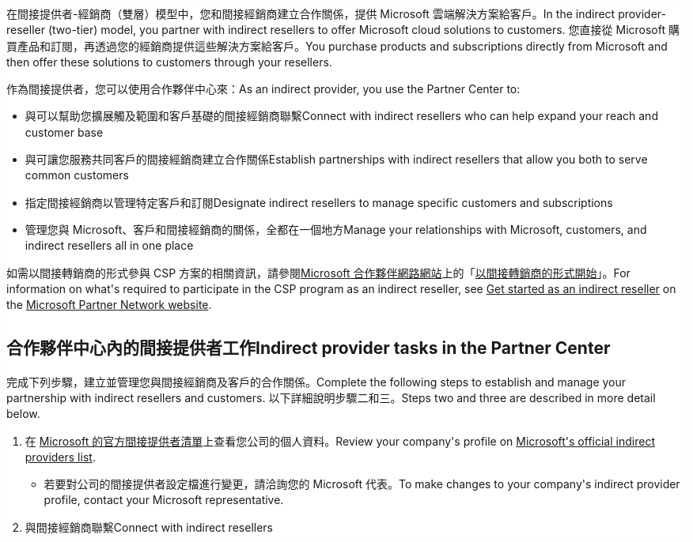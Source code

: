 <span data-ttu-id="f1d67-115">在間接提供者-經銷商（雙層）模型中，您和間接經銷商建立合作關係，提供 Microsoft 雲端解決方案給客戶。</span><span class="sxs-lookup"><span data-stu-id="f1d67-115">In the indirect provider-reseller (two-tier) model, you partner with indirect resellers to offer Microsoft cloud solutions to customers.</span></span> <span data-ttu-id="f1d67-116">您直接從 Microsoft 購買產品和訂閱，再透過您的經銷商提供這些解決方案給客戶。</span><span class="sxs-lookup"><span data-stu-id="f1d67-116">You purchase products and subscriptions directly from Microsoft and then offer these solutions to customers through your resellers.</span></span>

<span data-ttu-id="f1d67-117">作為間接提供者，您可以使用合作夥伴中心來：</span><span class="sxs-lookup"><span data-stu-id="f1d67-117">As an indirect provider, you use the Partner Center to:</span></span>

- <span data-ttu-id="f1d67-118">與可以幫助您擴展觸及範圍和客戶基礎的間接經銷商聯繫</span><span class="sxs-lookup"><span data-stu-id="f1d67-118">Connect with indirect resellers who can help expand your reach and customer base</span></span>

- <span data-ttu-id="f1d67-119">與可讓您服務共同客戶的間接經銷商建立合作關係</span><span class="sxs-lookup"><span data-stu-id="f1d67-119">Establish partnerships with indirect resellers that allow you both to serve common customers</span></span>

- <span data-ttu-id="f1d67-120">指定間接經銷商以管理特定客戶和訂閱</span><span class="sxs-lookup"><span data-stu-id="f1d67-120">Designate indirect resellers to manage specific customers and subscriptions</span></span>

- <span data-ttu-id="f1d67-121">管理您與 Microsoft、客戶和間接經銷商的關係，全都在一個地方</span><span class="sxs-lookup"><span data-stu-id="f1d67-121">Manage your relationships with Microsoft, customers, and indirect resellers all in one place</span></span>

<span data-ttu-id="f1d67-122">如需以間接轉銷商的形式參與 CSP 方案的相關資訊，請參閱[Microsoft 合作夥伴網路網站](https://partner.microsoft.com)上的「[以間接轉銷商的形式開始](https://partner.microsoft.com/membership/cloud-solution-provider/)」。</span><span class="sxs-lookup"><span data-stu-id="f1d67-122">For information on what's required to participate in the CSP program as an indirect reseller, see [Get started as an indirect reseller](https://partner.microsoft.com/membership/cloud-solution-provider/) on the [Microsoft Partner Network website](https://partner.microsoft.com).</span></span>

## <a name="indirect-provider-tasks-in-the-partner-center"></a><span data-ttu-id="f1d67-123">合作夥伴中心內的間接提供者工作</span><span class="sxs-lookup"><span data-stu-id="f1d67-123">Indirect provider tasks in the Partner Center</span></span>

<span data-ttu-id="f1d67-124">完成下列步驟，建立並管理您與間接經銷商及客戶的合作關係。</span><span class="sxs-lookup"><span data-stu-id="f1d67-124">Complete the following steps to establish and manage your partnership with indirect resellers and customers.</span></span> <span data-ttu-id="f1d67-125">以下詳細說明步驟二和三。</span><span class="sxs-lookup"><span data-stu-id="f1d67-125">Steps two and three are described in more detail below.</span></span>

1. <span data-ttu-id="f1d67-126">在 [Microsoft 的官方間接提供者清單](https://partnercenter.microsoft.com/partner/find-a-provider)上查看您公司的個人資料。</span><span class="sxs-lookup"><span data-stu-id="f1d67-126">Review your company's profile on [Microsoft's official indirect providers list](https://partnercenter.microsoft.com/partner/find-a-provider).</span></span>

   - <span data-ttu-id="f1d67-127">若要對公司的間接提供者設定檔進行變更，請洽詢您的 Microsoft 代表。</span><span class="sxs-lookup"><span data-stu-id="f1d67-127">To make changes to your company's indirect provider profile, contact your Microsoft representative.</span></span>

2. <span data-ttu-id="f1d67-128">與間接經銷商聯繫</span><span class="sxs-lookup"><span data-stu-id="f1d67-128">Connect with indirect resellers</span></span>
